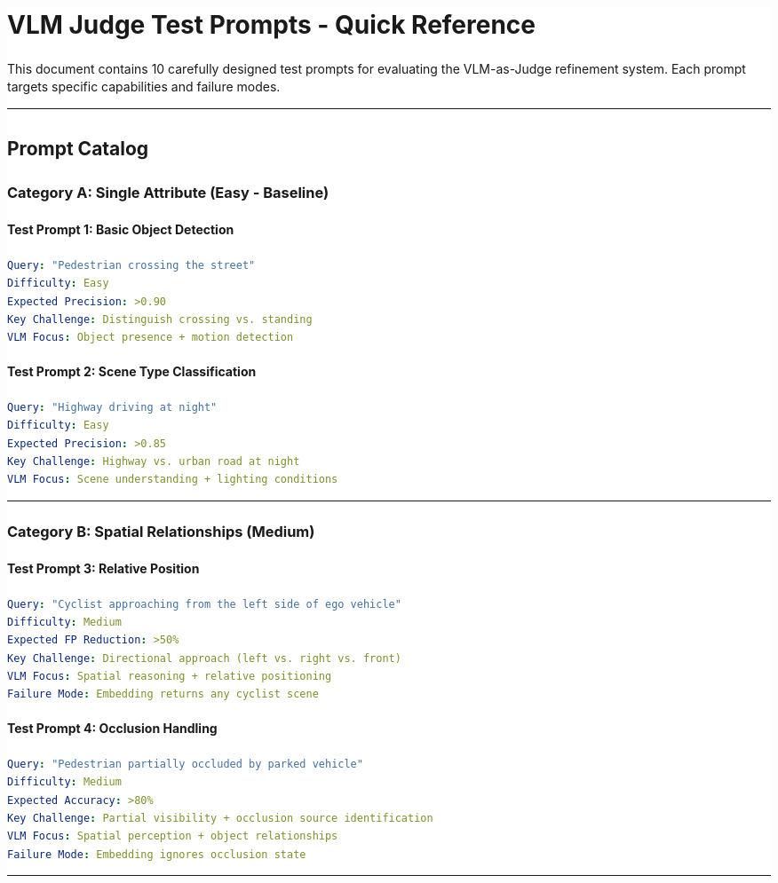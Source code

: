 # VLM Judge Test Prompts - Quick Reference

This document contains 10 carefully designed test prompts for evaluating the VLM-as-Judge refinement system. Each prompt targets specific capabilities and failure modes.

---

## Prompt Catalog

### Category A: Single Attribute (Easy - Baseline)

#### **Test Prompt 1: Basic Object Detection**
```yaml
Query: "Pedestrian crossing the street"
Difficulty: Easy
Expected Precision: >0.90
Key Challenge: Distinguish crossing vs. standing
VLM Focus: Object presence + motion detection
```

#### **Test Prompt 2: Scene Type Classification**
```yaml
Query: "Highway driving at night"
Difficulty: Easy
Expected Precision: >0.85
Key Challenge: Highway vs. urban road at night
VLM Focus: Scene understanding + lighting conditions
```

---

### Category B: Spatial Relationships (Medium)

#### **Test Prompt 3: Relative Position**
```yaml
Query: "Cyclist approaching from the left side of ego vehicle"
Difficulty: Medium
Expected FP Reduction: >50%
Key Challenge: Directional approach (left vs. right vs. front)
VLM Focus: Spatial reasoning + relative positioning
Failure Mode: Embedding returns any cyclist scene
```

#### **Test Prompt 4: Occlusion Handling**
```yaml
Query: "Pedestrian partially occluded by parked vehicle"
Difficulty: Medium
Expected Accuracy: >80%
Key Challenge: Partial visibility + occlusion source identification
VLM Focus: Spatial perception + object relationships
Failure Mode: Embedding ignores occlusion state
```

---